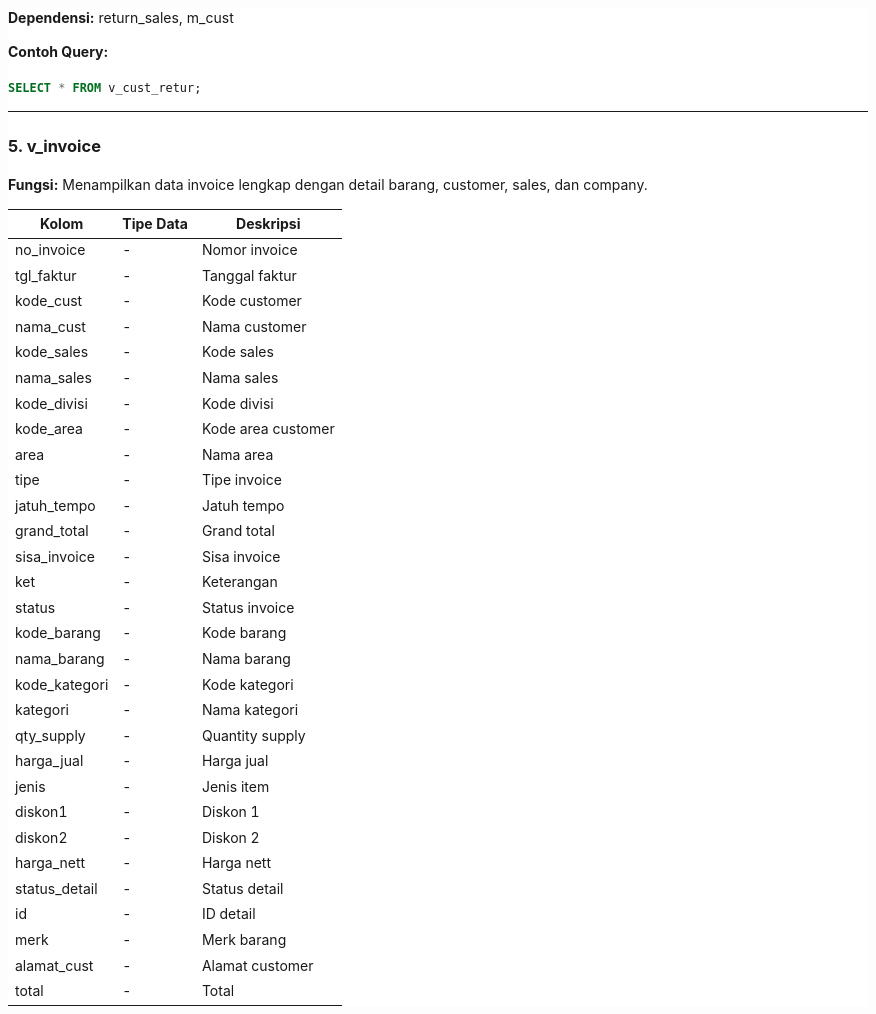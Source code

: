 **Dependensi:** return_sales, m_cust

**Contoh Query:**
```sql
SELECT * FROM v_cust_retur;
```

---

### 5. **v_invoice**
**Fungsi:** Menampilkan data invoice lengkap dengan detail barang, customer, sales, dan company.

| Kolom         | Tipe Data | Deskripsi |
|---------------|----------|-----------|
| no_invoice    | -        | Nomor invoice |
| tgl_faktur    | -        | Tanggal faktur |
| kode_cust     | -        | Kode customer |
| nama_cust     | -        | Nama customer |
| kode_sales    | -        | Kode sales |
| nama_sales    | -        | Nama sales |
| kode_divisi   | -        | Kode divisi |
| kode_area     | -        | Kode area customer |
| area          | -        | Nama area |
| tipe          | -        | Tipe invoice |
| jatuh_tempo   | -        | Jatuh tempo |
| grand_total   | -        | Grand total |
| sisa_invoice  | -        | Sisa invoice |
| ket           | -        | Keterangan |
| status        | -        | Status invoice |
| kode_barang   | -        | Kode barang |
| nama_barang   | -        | Nama barang |
| kode_kategori | -        | Kode kategori |
| kategori      | -        | Nama kategori |
| qty_supply    | -        | Quantity supply |
| harga_jual    | -        | Harga jual |
| jenis         | -        | Jenis item |
| diskon1       | -        | Diskon 1 |
| diskon2       | -        | Diskon 2 |
| harga_nett    | -        | Harga nett |
| status_detail | -        | Status detail |
| id            | -        | ID detail |
| merk          | -        | Merk barang |
| alamat_cust   | -        | Alamat customer |
| total         | -        | Total |